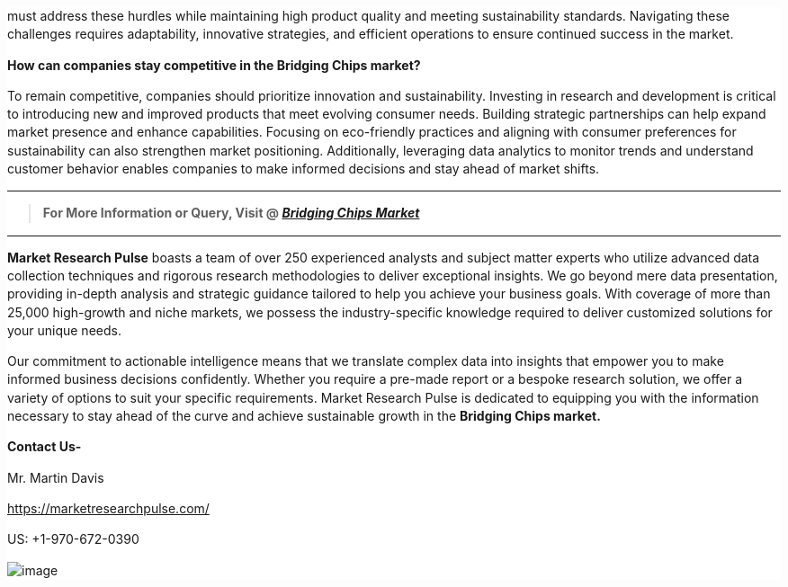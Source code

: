 must address these hurdles while maintaining high product quality and meeting sustainability standards. Navigating these challenges requires adaptability, innovative strategies, and efficient operations to ensure continued success in the market.</p><p><strong>How can companies stay competitive in the Bridging Chips market?</strong></p><p>To remain competitive, companies should prioritize innovation and sustainability. Investing in research and development is critical to introducing new and improved products that meet evolving consumer needs. Building strategic partnerships can help expand market presence and enhance capabilities. Focusing on eco-friendly practices and aligning with consumer preferences for sustainability can also strengthen market positioning. Additionally, leveraging data analytics to monitor trends and understand customer behavior enables companies to make informed decisions and stay ahead of market shifts.</p><hr /><blockquote><p><strong>For More Information or Query, Visit @&nbsp;<em><a href="https://marketresearchpulse.com/report/69806/bridging-chips-market?utm_source=Linkedin&utm_medium=0116">Bridging Chips Market</a></em></strong></p></blockquote><hr /><p><strong>Market Research Pulse</strong> boasts a team of over 250 experienced analysts and subject matter experts who utilize advanced data collection techniques and rigorous research methodologies to deliver exceptional insights. We go beyond mere data presentation, providing in-depth analysis and strategic guidance tailored to help you achieve your business goals. With coverage of more than 25,000 high-growth and niche markets, we possess the industry-specific knowledge required to deliver customized solutions for your unique needs.</p><p>Our commitment to actionable intelligence means that we translate complex data into insights that empower you to make informed business decisions confidently. Whether you require a pre-made report or a bespoke research solution, we offer a variety of options to suit your specific requirements. Market Research Pulse is dedicated to equipping you with the information necessary to stay ahead of the curve and achieve sustainable growth in the <strong>Bridging Chips market.</strong></p><p><strong>Contact Us-</strong></p><p>Mr. Martin Davis</p><p>https://marketresearchpulse.com/</p><p>US: +1-970-672-0390</p>
![image](https://github.com/user-attachments/assets/fb69cbab-6251-44a9-86a2-ff84573407fd)
